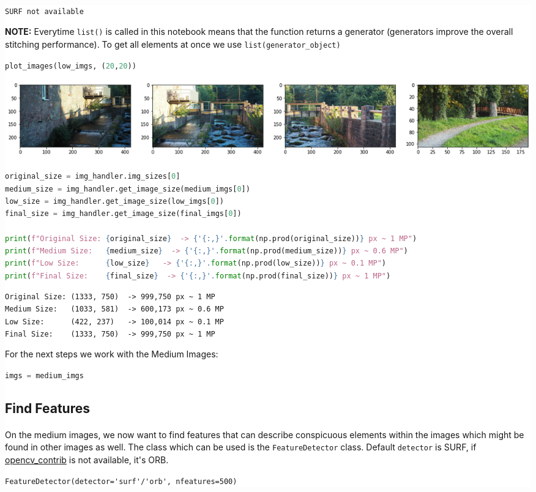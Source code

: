     SURF not available
    

**NOTE:** Everytime `list()` is called in this notebook means that the function returns a generator (generators improve the overall stitching performance). To get all elements at once we use `list(generator_object)`  


```python
plot_images(low_imgs, (20,20))
```


    
![png](Stitching%20Tutorial_files/Stitching%20Tutorial_9_0.png)
    



```python
original_size = img_handler.img_sizes[0]
medium_size = img_handler.get_image_size(medium_imgs[0])
low_size = img_handler.get_image_size(low_imgs[0])
final_size = img_handler.get_image_size(final_imgs[0])

print(f"Original Size: {original_size}  -> {'{:,}'.format(np.prod(original_size))} px ~ 1 MP")
print(f"Medium Size:   {medium_size}  -> {'{:,}'.format(np.prod(medium_size))} px ~ 0.6 MP")
print(f"Low Size:      {low_size}   -> {'{:,}'.format(np.prod(low_size))} px ~ 0.1 MP")
print(f"Final Size:    {final_size}  -> {'{:,}'.format(np.prod(final_size))} px ~ 1 MP")
```

    Original Size: (1333, 750)  -> 999,750 px ~ 1 MP
    Medium Size:   (1033, 581)  -> 600,173 px ~ 0.6 MP
    Low Size:      (422, 237)   -> 100,014 px ~ 0.1 MP
    Final Size:    (1333, 750)  -> 999,750 px ~ 1 MP
    

For the next steps we work with the Medium Images:


```python
imgs = medium_imgs
```

## Find Features

On the medium images, we now want to find features that can describe conspicuous elements within the images which might be found in other images as well. The class which can be used is the `FeatureDetector` class. Default `detector` is SURF, if  [opencv_contrib](https://github.com/opencv/opencv_contrib) is not available, it's ORB.

`FeatureDetector(detector='surf'/'orb', nfeatures=500)`
